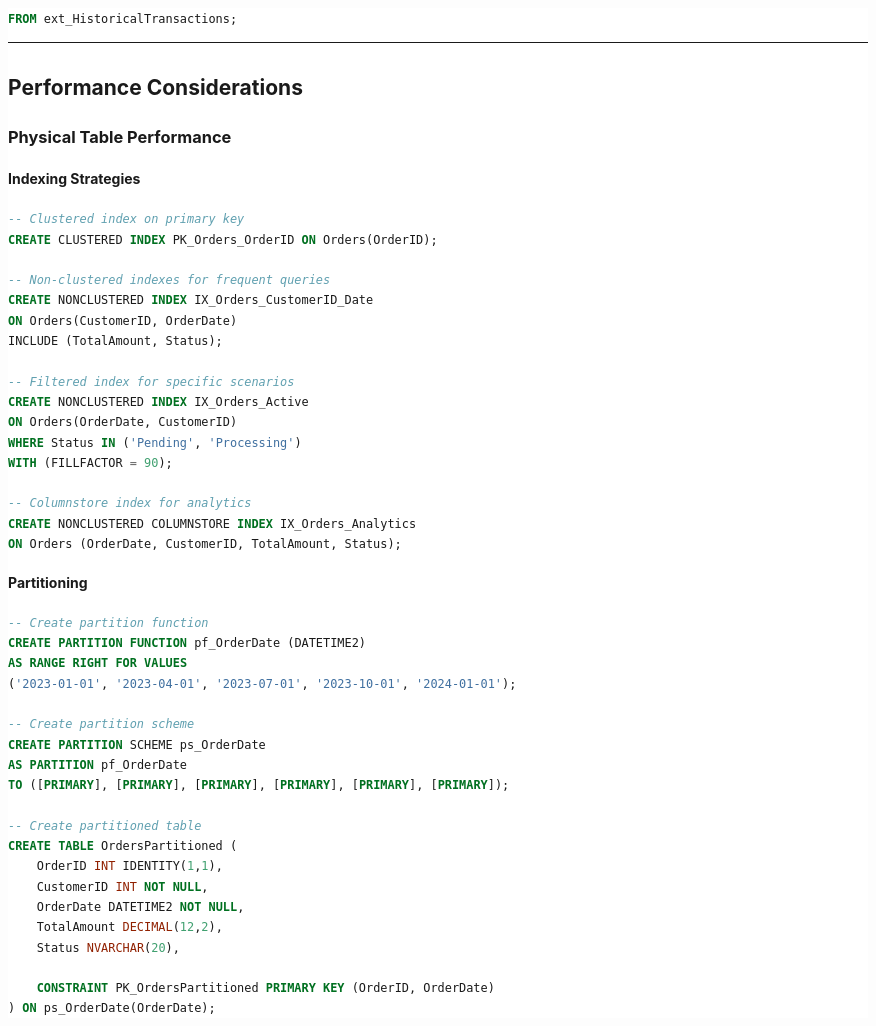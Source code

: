 ```sql
FROM ext_HistoricalTransactions;
```

---

## Performance Considerations

### Physical Table Performance

#### Indexing Strategies

```sql
-- Clustered index on primary key
CREATE CLUSTERED INDEX PK_Orders_OrderID ON Orders(OrderID);

-- Non-clustered indexes for frequent queries
CREATE NONCLUSTERED INDEX IX_Orders_CustomerID_Date 
ON Orders(CustomerID, OrderDate) 
INCLUDE (TotalAmount, Status);

-- Filtered index for specific scenarios
CREATE NONCLUSTERED INDEX IX_Orders_Active 
ON Orders(OrderDate, CustomerID) 
WHERE Status IN ('Pending', 'Processing')
WITH (FILLFACTOR = 90);

-- Columnstore index for analytics
CREATE NONCLUSTERED COLUMNSTORE INDEX IX_Orders_Analytics
ON Orders (OrderDate, CustomerID, TotalAmount, Status);
```

#### Partitioning

```sql
-- Create partition function
CREATE PARTITION FUNCTION pf_OrderDate (DATETIME2)
AS RANGE RIGHT FOR VALUES 
('2023-01-01', '2023-04-01', '2023-07-01', '2023-10-01', '2024-01-01');

-- Create partition scheme
CREATE PARTITION SCHEME ps_OrderDate
AS PARTITION pf_OrderDate
TO ([PRIMARY], [PRIMARY], [PRIMARY], [PRIMARY], [PRIMARY], [PRIMARY]);

-- Create partitioned table
CREATE TABLE OrdersPartitioned (
    OrderID INT IDENTITY(1,1),
    CustomerID INT NOT NULL,
    OrderDate DATETIME2 NOT NULL,
    TotalAmount DECIMAL(12,2),
    Status NVARCHAR(20),
    
    CONSTRAINT PK_OrdersPartitioned PRIMARY KEY (OrderID, OrderDate)
) ON ps_OrderDate(OrderDate);
```

